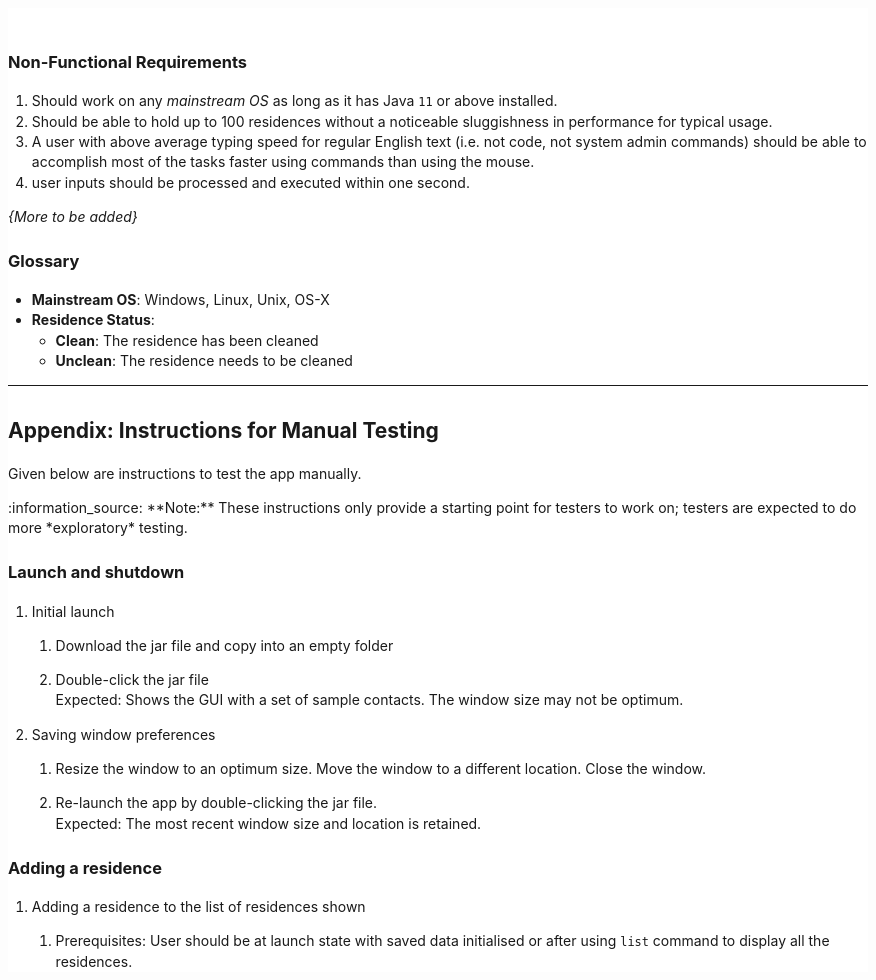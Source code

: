 <br>

### Non-Functional Requirements

1.  Should work on any _mainstream OS_ as long as it has Java `11` or above installed.
2.  Should be able to hold up to 100 residences without a noticeable sluggishness in performance for typical usage.
3.  A user with above average typing speed for regular English text (i.e. not code, not system admin commands) should be able to accomplish most of the tasks faster using commands than using the mouse.
4.  user inputs should be processed and executed within one second. 

*{More to be added}*

### Glossary

* **Mainstream OS**: Windows, Linux, Unix, OS-X
* **Residence Status**:
    * **Clean**: The residence has been cleaned
    * **Unclean**: The residence needs to be cleaned
    
--------------------------------------------------------------------------------------------------------------------

## **Appendix: Instructions for Manual Testing**

Given below are instructions to test the app manually.

<div markdown="span" class="alert alert-info">:information_source: **Note:** These instructions only provide a starting point for testers to work on;
testers are expected to do more *exploratory* testing.

</div>

### Launch and shutdown

1. Initial launch

   1. Download the jar file and copy into an empty folder

   1. Double-click the jar file <br> 
   Expected: Shows the GUI with a set of sample contacts. The window size may not be optimum.

1. Saving window preferences

   1. Resize the window to an optimum size. Move the window to a different location. Close the window.

   1. Re-launch the app by double-clicking the jar file.<br>
       Expected: The most recent window size and location is retained.

### Adding a residence

1. Adding a residence to the list of residences shown

    1. Prerequisites: User should be at launch state with saved data initialised or after using `list` command to display all the residences.
    
